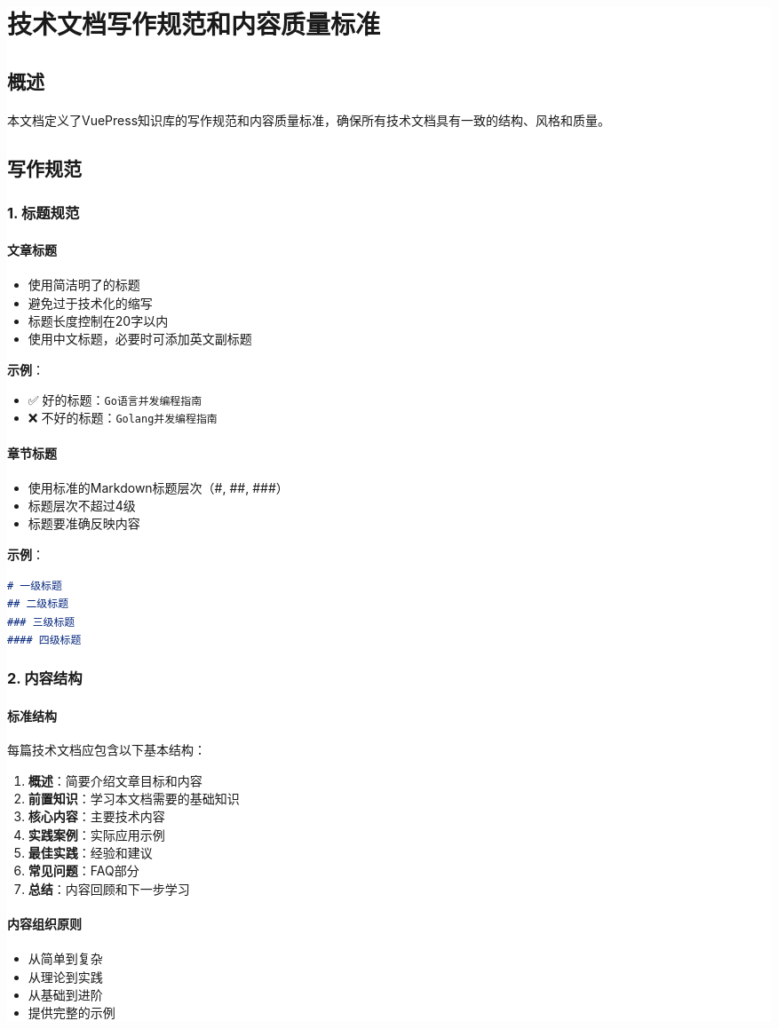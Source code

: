 # 技术文档写作规范和内容质量标准

## 概述

本文档定义了VuePress知识库的写作规范和内容质量标准，确保所有技术文档具有一致的结构、风格和质量。

## 写作规范

### 1. 标题规范

#### 文章标题
- 使用简洁明了的标题
- 避免过于技术化的缩写
- 标题长度控制在20字以内
- 使用中文标题，必要时可添加英文副标题

**示例**：
- ✅ 好的标题：`Go语言并发编程指南`
- ❌ 不好的标题：`Golang并发编程指南`

#### 章节标题
- 使用标准的Markdown标题层次（#, ##, ###）
- 标题层次不超过4级
- 标题要准确反映内容

**示例**：
```markdown
# 一级标题
## 二级标题
### 三级标题
#### 四级标题
```

### 2. 内容结构

#### 标准结构
每篇技术文档应包含以下基本结构：

1. **概述**：简要介绍文章目标和内容
2. **前置知识**：学习本文档需要的基础知识
3. **核心内容**：主要技术内容
4. **实践案例**：实际应用示例
5. **最佳实践**：经验和建议
6. **常见问题**：FAQ部分
7. **总结**：内容回顾和下一步学习

#### 内容组织原则
- 从简单到复杂
- 从理论到实践
- 从基础到进阶
- 提供完整的示例
